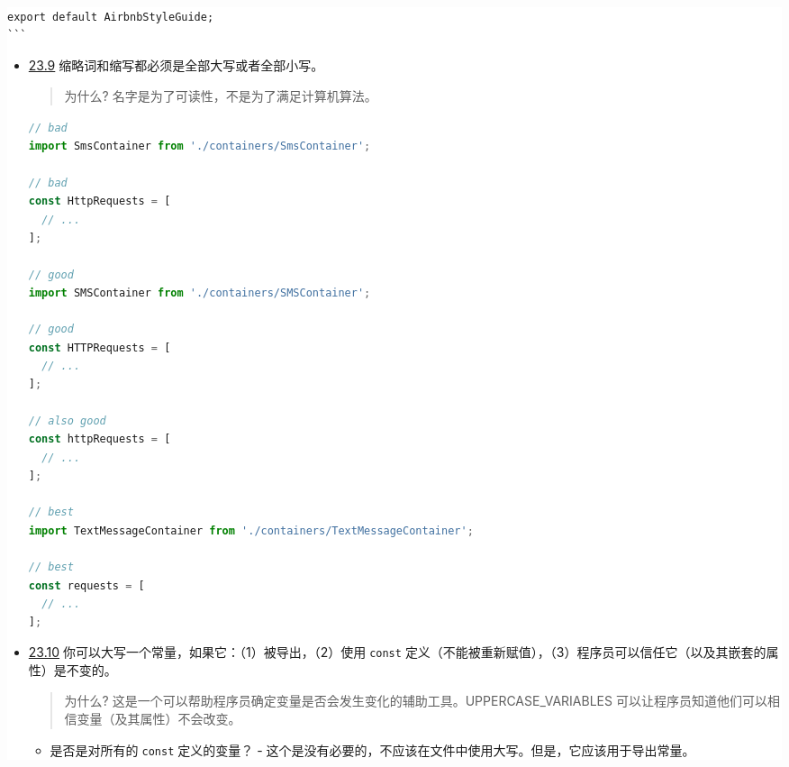     export default AirbnbStyleGuide;
    ```

  <a name="naming--Acronyms-and-Initialisms"></a>
  - [23.9](#naming--Acronyms-and-Initialisms) 缩略词和缩写都必须是全部大写或者全部小写。

    > 为什么? 名字是为了可读性，不是为了满足计算机算法。

    ```javascript
    // bad
    import SmsContainer from './containers/SmsContainer';

    // bad
    const HttpRequests = [
      // ...
    ];

    // good
    import SMSContainer from './containers/SMSContainer';

    // good
    const HTTPRequests = [
      // ...
    ];

    // also good
    const httpRequests = [
      // ...
    ];

    // best
    import TextMessageContainer from './containers/TextMessageContainer';

    // best
    const requests = [
      // ...
    ];
    ```

  <a name="naming--uppercase"></a>
  - [23.10](#naming--uppercase) 你可以大写一个常量，如果它：（1）被导出，（2）使用 `const` 定义（不能被重新赋值），（3）程序员可以信任它（以及其嵌套的属性）是不变的。

    > 为什么? 这是一个可以帮助程序员确定变量是否会发生变化的辅助工具。UPPERCASE_VARIABLES 可以让程序员知道他们可以相信变量（及其属性）不会改变。
    - 是否是对所有的 `const` 定义的变量？ - 这个是没有必要的，不应该在文件中使用大写。但是，它应该用于导出常量。
